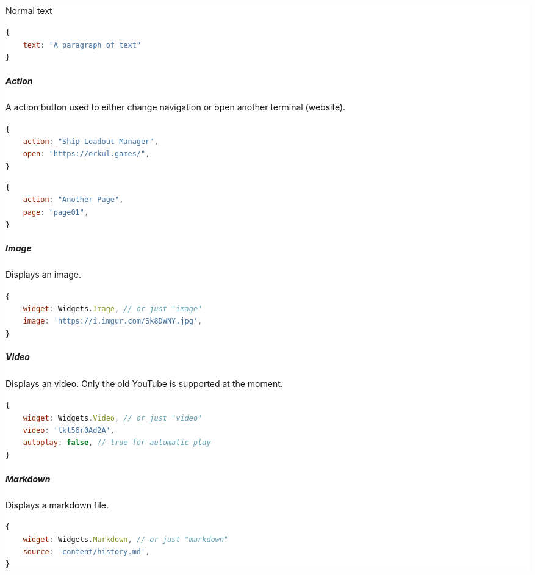 Normal text

```js
{
    text: "A paragraph of text"
}
```

##### Action

A action button used to either change navigation or open another terminal (website).

```js
{
    action: "Ship Loadout Manager",
    open: "https://erkul.games/",
}
```

```js
{
    action: "Another Page",
    page: "page01",
}
```

##### Image

Displays an image.

```js
{
    widget: Widgets.Image, // or just "image"
    image: 'https://i.imgur.com/Sk8DWNY.jpg',
}
```

##### Video

Displays an video. Only the old YouTube is supported at the moment.

```js
{
    widget: Widgets.Video, // or just "video"
    video: 'lkl56r0Ad2A',
    autoplay: false, // true for automatic play
}
```

##### Markdown

Displays a markdown file.

```js
{
    widget: Widgets.Markdown, // or just "markdown"
    source: 'content/history.md',
}
```
